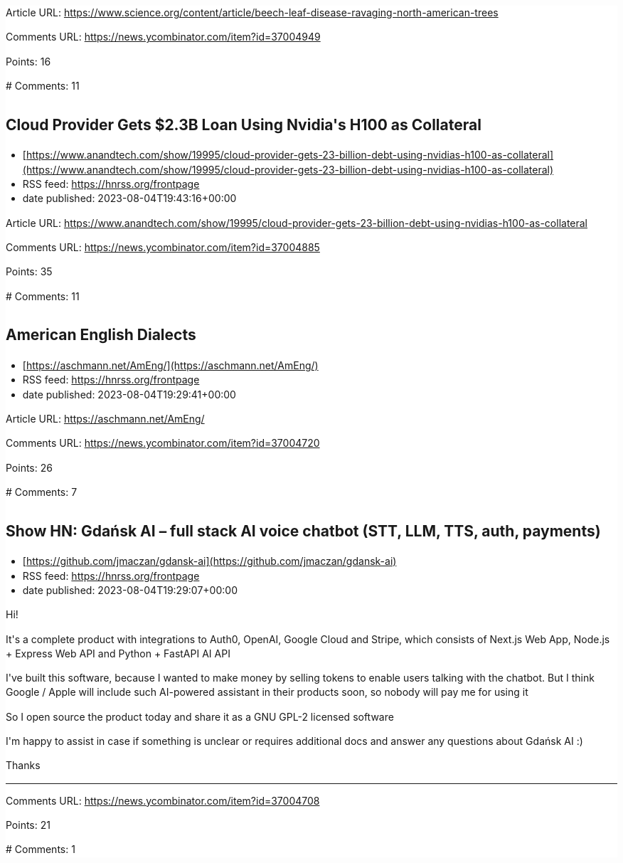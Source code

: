 <p>Article URL: <a href="https://www.science.org/content/article/beech-leaf-disease-ravaging-north-american-trees">https://www.science.org/content/article/beech-leaf-disease-ravaging-north-american-trees</a></p>
<p>Comments URL: <a href="https://news.ycombinator.com/item?id=37004949">https://news.ycombinator.com/item?id=37004949</a></p>
<p>Points: 16</p>
<p># Comments: 11</p>

## Cloud Provider Gets $2.3B Loan Using Nvidia's H100 as Collateral
 - [https://www.anandtech.com/show/19995/cloud-provider-gets-23-billion-debt-using-nvidias-h100-as-collateral](https://www.anandtech.com/show/19995/cloud-provider-gets-23-billion-debt-using-nvidias-h100-as-collateral)
 - RSS feed: https://hnrss.org/frontpage
 - date published: 2023-08-04T19:43:16+00:00

<p>Article URL: <a href="https://www.anandtech.com/show/19995/cloud-provider-gets-23-billion-debt-using-nvidias-h100-as-collateral">https://www.anandtech.com/show/19995/cloud-provider-gets-23-billion-debt-using-nvidias-h100-as-collateral</a></p>
<p>Comments URL: <a href="https://news.ycombinator.com/item?id=37004885">https://news.ycombinator.com/item?id=37004885</a></p>
<p>Points: 35</p>
<p># Comments: 11</p>

## American English Dialects
 - [https://aschmann.net/AmEng/](https://aschmann.net/AmEng/)
 - RSS feed: https://hnrss.org/frontpage
 - date published: 2023-08-04T19:29:41+00:00

<p>Article URL: <a href="https://aschmann.net/AmEng/">https://aschmann.net/AmEng/</a></p>
<p>Comments URL: <a href="https://news.ycombinator.com/item?id=37004720">https://news.ycombinator.com/item?id=37004720</a></p>
<p>Points: 26</p>
<p># Comments: 7</p>

## Show HN: Gdańsk AI – full stack AI voice chatbot (STT, LLM, TTS, auth, payments)
 - [https://github.com/jmaczan/gdansk-ai](https://github.com/jmaczan/gdansk-ai)
 - RSS feed: https://hnrss.org/frontpage
 - date published: 2023-08-04T19:29:07+00:00

<p>Hi!<p>It's a complete product with integrations to Auth0, OpenAI, Google Cloud and Stripe, which consists of Next.js Web App, Node.js + Express Web API and Python + FastAPI AI API<p>I've built this software, because I wanted to make money by selling tokens to enable users talking with the chatbot. But I think Google / Apple will include such AI-powered assistant in their products soon, so nobody will pay me for using it<p>So I open source the product today and share it as a GNU GPL-2 licensed software<p>I'm happy to assist in case if something is unclear or requires additional docs and answer any questions about Gdańsk AI :)<p>Thanks</p>
<hr />
<p>Comments URL: <a href="https://news.ycombinator.com/item?id=37004708">https://news.ycombinator.com/item?id=37004708</a></p>
<p>Points: 21</p>
<p># Comments: 1</p>
